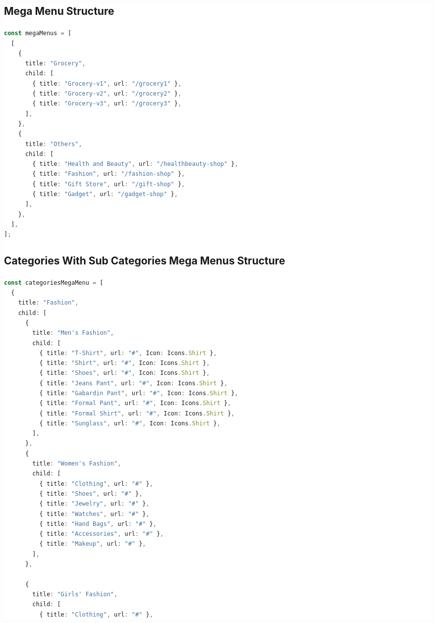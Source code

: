 ## Mega Menu Structure

```ts
const megaMenus = [
  [
    {
      title: "Grocery",
      child: [
        { title: "Grocery-v1", url: "/grocery1" },
        { title: "Grocery-v2", url: "/grocery2" },
        { title: "Grocery-v3", url: "/grocery3" },
      ],
    },
    {
      title: "Others",
      child: [
        { title: "Health and Beauty", url: "/healthbeauty-shop" },
        { title: "Fashion", url: "/fashion-shop" },
        { title: "Gift Store", url: "/gift-shop" },
        { title: "Gadget", url: "/gadget-shop" },
      ],
    },
  ],
];
```

## Categories With Sub Categories Mega Menus Structure

```ts
const categoriesMegaMenu = [
  {
    title: "Fashion",
    child: [
      {
        title: "Men's Fashion",
        child: [
          { title: "T-Shirt", url: "#", Icon: Icons.Shirt },
          { title: "Shirt", url: "#", Icon: Icons.Shirt },
          { title: "Shoes", url: "#", Icon: Icons.Shirt },
          { title: "Jeans Pant", url: "#", Icon: Icons.Shirt },
          { title: "Gabardin Pant", url: "#", Icon: Icons.Shirt },
          { title: "Formal Pant", url: "#", Icon: Icons.Shirt },
          { title: "Formal Shirt", url: "#", Icon: Icons.Shirt },
          { title: "Sunglass", url: "#", Icon: Icons.Shirt },
        ],
      },
      {
        title: "Women's Fashion",
        child: [
          { title: "Clothing", url: "#" },
          { title: "Shoes", url: "#" },
          { title: "Jewelry", url: "#" },
          { title: "Watches", url: "#" },
          { title: "Hand Bags", url: "#" },
          { title: "Accessories", url: "#" },
          { title: "Makeup", url: "#" },
        ],
      },

      {
        title: "Girls' Fashion",
        child: [
          { title: "Clothing", url: "#" },
```